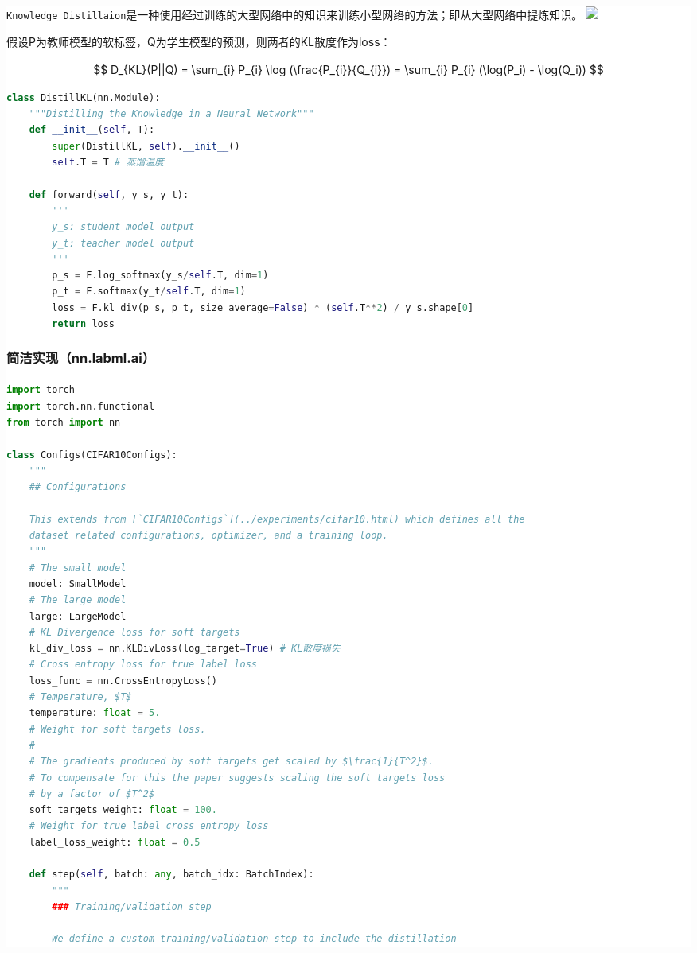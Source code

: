 ```Knowledge Distillaion```是一种使用经过训练的大型网络中的知识来训练小型网络的方法；即从大型网络中提炼知识。
![](./img/kd1.png)

假设P为教师模型的软标签，Q为学生模型的预测，则两者的KL散度作为loss：

$$
D_{KL}(P||Q) = \sum_{i} P_{i} \log (\frac{P_{i}}{Q_{i}}) = \sum_{i} P_{i} (\log(P_i) - \log(Q_i)) 
$$

```python
class DistillKL(nn.Module):
    """Distilling the Knowledge in a Neural Network"""
    def __init__(self, T):
        super(DistillKL, self).__init__()
        self.T = T # 蒸馏温度

    def forward(self, y_s, y_t):
        '''
        y_s: student model output
        y_t: teacher model output
        '''
        p_s = F.log_softmax(y_s/self.T, dim=1)
        p_t = F.softmax(y_t/self.T, dim=1)
        loss = F.kl_div(p_s, p_t, size_average=False) * (self.T**2) / y_s.shape[0]
        return loss
```

### 简洁实现（nn.labml.ai）

```python
import torch
import torch.nn.functional
from torch import nn

class Configs(CIFAR10Configs):
    """
    ## Configurations

    This extends from [`CIFAR10Configs`](../experiments/cifar10.html) which defines all the
    dataset related configurations, optimizer, and a training loop.
    """
    # The small model
    model: SmallModel
    # The large model
    large: LargeModel
    # KL Divergence loss for soft targets
    kl_div_loss = nn.KLDivLoss(log_target=True) # KL散度损失
    # Cross entropy loss for true label loss
    loss_func = nn.CrossEntropyLoss()
    # Temperature, $T$
    temperature: float = 5.
    # Weight for soft targets loss.
    #
    # The gradients produced by soft targets get scaled by $\frac{1}{T^2}$.
    # To compensate for this the paper suggests scaling the soft targets loss
    # by a factor of $T^2$
    soft_targets_weight: float = 100.
    # Weight for true label cross entropy loss
    label_loss_weight: float = 0.5

    def step(self, batch: any, batch_idx: BatchIndex):
        """
        ### Training/validation step

        We define a custom training/validation step to include the distillation
```